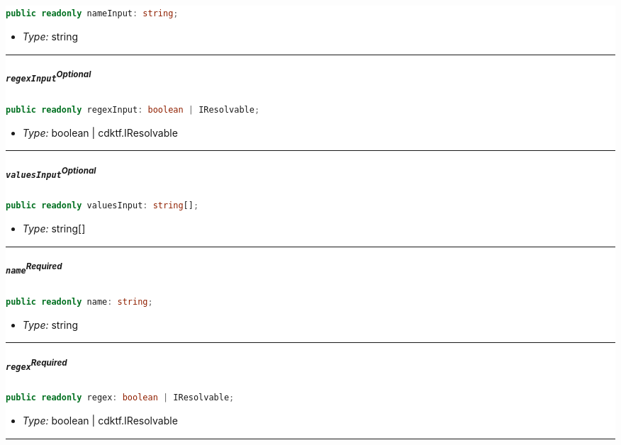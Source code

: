 ```typescript
public readonly nameInput: string;
```

- *Type:* string

---

##### `regexInput`<sup>Optional</sup> <a name="regexInput" id="rhizo-co-terraform-provider-oci.dataOciWafWebAppFirewallPolicies.DataOciWafWebAppFirewallPoliciesFilterOutputReference.property.regexInput"></a>

```typescript
public readonly regexInput: boolean | IResolvable;
```

- *Type:* boolean | cdktf.IResolvable

---

##### `valuesInput`<sup>Optional</sup> <a name="valuesInput" id="rhizo-co-terraform-provider-oci.dataOciWafWebAppFirewallPolicies.DataOciWafWebAppFirewallPoliciesFilterOutputReference.property.valuesInput"></a>

```typescript
public readonly valuesInput: string[];
```

- *Type:* string[]

---

##### `name`<sup>Required</sup> <a name="name" id="rhizo-co-terraform-provider-oci.dataOciWafWebAppFirewallPolicies.DataOciWafWebAppFirewallPoliciesFilterOutputReference.property.name"></a>

```typescript
public readonly name: string;
```

- *Type:* string

---

##### `regex`<sup>Required</sup> <a name="regex" id="rhizo-co-terraform-provider-oci.dataOciWafWebAppFirewallPolicies.DataOciWafWebAppFirewallPoliciesFilterOutputReference.property.regex"></a>

```typescript
public readonly regex: boolean | IResolvable;
```

- *Type:* boolean | cdktf.IResolvable

---
